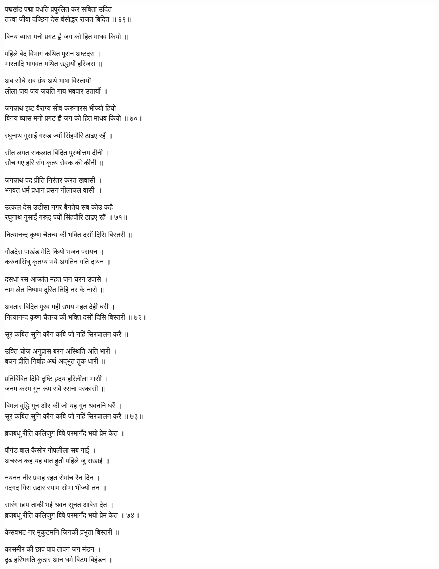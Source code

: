 पद्मखंड पद्मा पधति प्रफुलित कर सबिता उदित ।  
तत्त्वा जीवा दच्छिन देस बंसोद्धर राजत बिदित ॥ ६९॥  
  
बिनय ब्यास मनो प्रगट ह्वै जग को हित माधव कियो ॥  
  
पहिले बेद बिभाग कथित पूरान अष्टदस ।  
भारतादि भागवत मथित उद्धार्यो हरिजस ॥  
  
अब सोधे सब ग्रंथ अर्थ भाषा बिस्तार्यो ।  
लीला जय जय जयति गाय भवपार उतार्यो ॥  
  
जगन्नाथ इष्ट वैराग्य सींव करुनारस भीज्यो हियो ।  
बिनय ब्यास मनो प्रगट ह्वै जग को हित माधव कियो ॥ ७०॥  
  
रघुनाथ गुसाईं गरुड ज्यों सिंहपौरि ठाढए रहैं ॥  
  
सीत लगत सकलात बिदित पुरुषोत्तम दीनी ।  
सौच गए हरि संग कृत्य सेवक की कीनी ॥  
  
जगन्नाथ पद प्रीति निरंतर करत खवासी ।  
भगवत धर्म प्रधान प्रसन नीलाचल वासी ॥  
  
उत्कल देस उड़ीसा नगर बैनतेय सब कोउ कहै ।  
रघुनाथ गुसाईं गरुड़् ज्यों सिंहपौरि ठाढए रहैं ॥ ७१॥  
  
नित्यानन्द कृष्ण चैतन्य की भक्ति दसों दिसि बिस्तरी ॥  
  
गौडदेस पाखंड मेटि कियो भजन परायन ।  
करुनासिंधु कृतग्य भये अगतिन गति दायन ॥  
  
दसधा रस आक्रांत महत जन चरन उपासे ।  
नाम लेत निष्पाप दुरित तिहि नर के नासे ॥  
  
अवतार बिदित पूरब मही उभय महत देही धरी ।  
नित्यानन्द कृष्ण चैतन्य की भक्ति दसों दिसि बिस्तरी ॥ ७२॥  
  
सूर कबित सुनि कौन कबि जो नहिं सिरचालन करैं ॥  
  
उक्ति चोज अनुप्रास बरन अस्थिति अति भारी ।  
बचन प्रीति निर्बाह अर्थ अद्भुत तुक धारी ॥  
  
प्रतिबिंबित दिवि दृष्टि हृदय हरिलीला भासी ।  
जनम करम गुन रूप सबै रसना परकासी ॥  
  
बिमल बुद्धि गुन और की जो यह गुन श्रवननि धरैं ।  
सूर कबित सुनि कौन कबि जो नहिं सिरचालन करैं ॥ ७३॥  
  
ब्रजबधू रीति कलिजुग बिषे परमानँद भयो प्रेम केत ॥  
  
पौगंड बाल कैसोर गोपलीला सब गाई ।  
अचरज कह यह बात हुतौ पहिले जु सखाई ॥  
  
नयनन नीर प्रवाह रहत रोमांच रैन दिन ।  
गदगद गिरा उदार स्याम सोभा भीज्यो तन ॥  
  
सारंग छाप ताकी भई श्रवन सुनत आबेस देत ।  
ब्रजबधू रीति कलिजुग बिषे परमानँद भयो प्रेम केत ॥ ७४॥  
  
केसवभट नर मुकुटमनि जिनकी प्रभुता बिस्तरी ॥  
  
कासमीर की छाप पाप तापन जग मंडन ।  
दृढ हरिभगति कुठार आन धर्म बिटप बिहंडन ॥  
  
